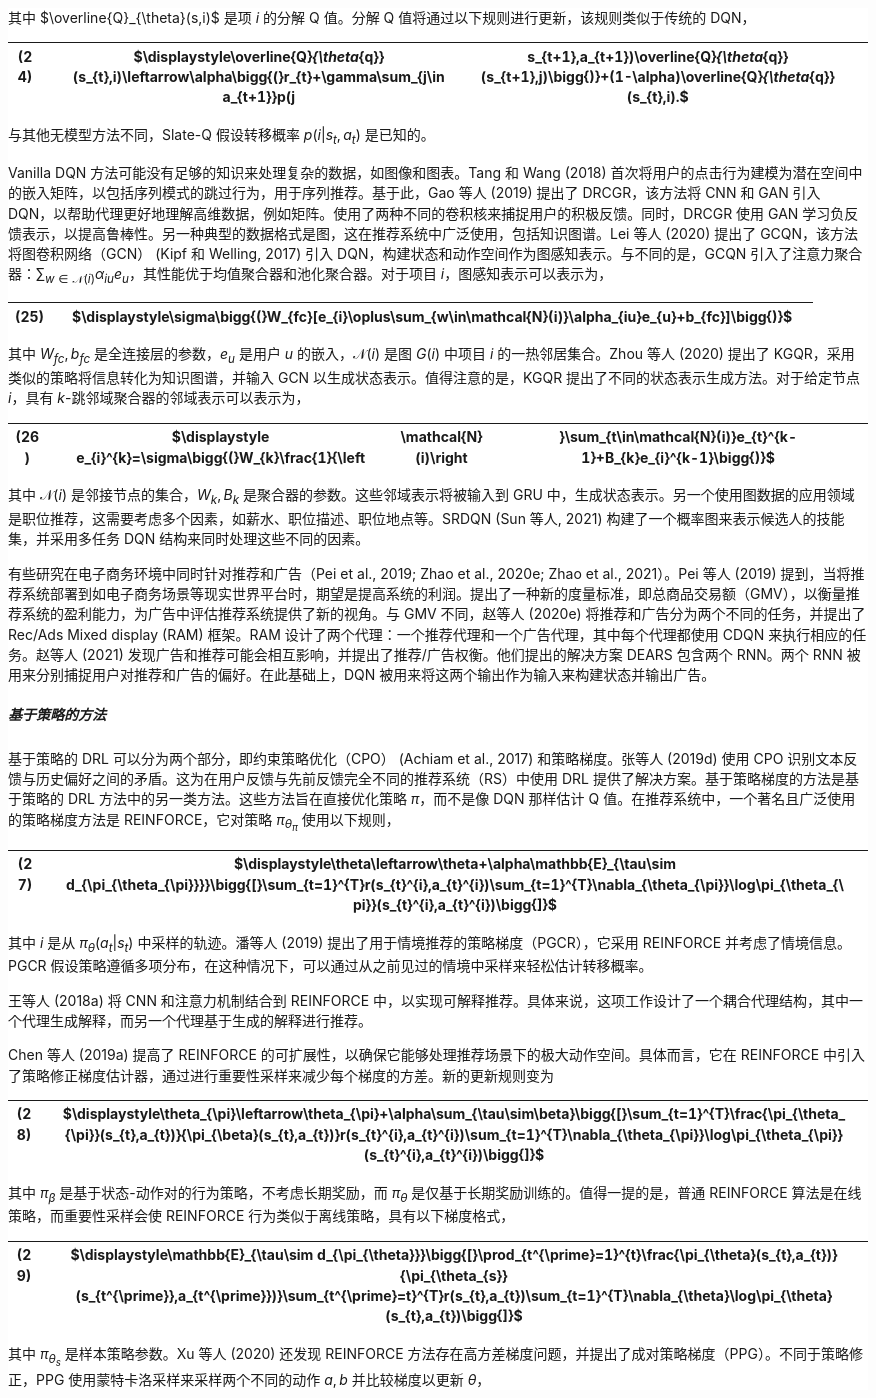 其中 $\overline{Q}_{\theta}(s,i)$ 是项 $i$ 的分解 Q 值。分解 Q 值将通过以下规则进行更新，该规则类似于传统的 DQN，

| (24) |  | $\displaystyle\overline{Q}_{\theta_{q}}(s_{t},i)\leftarrow\alpha\bigg{(}r_{t}+\gamma\sum_{j\in a_{t+1}}p(j | s_{t+1},a_{t+1})\overline{Q}_{\theta_{q}}(s_{t+1},j)\bigg{)}+(1-\alpha)\overline{Q}_{\theta_{q}}(s_{t},i).$ |  |
| --- | --- | --- | --- | --- |

与其他无模型方法不同，Slate-Q 假设转移概率 $p(i|s_{t},a_{t})$ 是已知的。

Vanilla DQN 方法可能没有足够的知识来处理复杂的数据，如图像和图表。Tang 和 Wang (2018) 首次将用户的点击行为建模为潜在空间中的嵌入矩阵，以包括序列模式的跳过行为，用于序列推荐。基于此，Gao 等人 (2019) 提出了 DRCGR，该方法将 CNN 和 GAN 引入 DQN，以帮助代理更好地理解高维数据，例如矩阵。使用了两种不同的卷积核来捕捉用户的积极反馈。同时，DRCGR 使用 GAN 学习负反馈表示，以提高鲁棒性。另一种典型的数据格式是图，这在推荐系统中广泛使用，包括知识图谱。Lei 等人 (2020) 提出了 GCQN，该方法将图卷积网络（GCN） (Kipf 和 Welling, 2017) 引入 DQN，构建状态和动作空间作为图感知表示。与不同的是，GCQN 引入了注意力聚合器：$\sum_{w\in\mathcal{N}(i)}\alpha_{iu}e_{u}$，其性能优于均值聚合器和池化聚合器。对于项目 $i$，图感知表示可以表示为，

| (25) |  | $\displaystyle\sigma\bigg{(}W_{fc}[e_{i}\oplus\sum_{w\in\mathcal{N}(i)}\alpha_{iu}e_{u}+b_{fc}]\bigg{)}$ |  |
| --- | --- | --- | --- |

其中 $W_{fc},b_{fc}$ 是全连接层的参数，$e_{u}$ 是用户 $u$ 的嵌入，$\mathcal{N}(i)$ 是图 $G(i)$ 中项目 $i$ 的一热邻居集合。Zhou 等人 (2020) 提出了 KGQR，采用类似的策略将信息转化为知识图谱，并输入 GCN 以生成状态表示。值得注意的是，KGQR 提出了不同的状态表示生成方法。对于给定节点 $i$，具有 $k$-跳邻域聚合器的邻域表示可以表示为，

| (26) |  | $\displaystyle e_{i}^{k}=\sigma\bigg{(}W_{k}\frac{1}{\left | \mathcal{N}(i)\right | }\sum_{t\in\mathcal{N}(i)}e_{t}^{k-1}+B_{k}e_{i}^{k-1}\bigg{)}$ |  |
| --- | --- | --- | --- | --- | --- |

其中 $\mathcal{N}(i)$ 是邻接节点的集合，$W_{k},B_{k}$ 是聚合器的参数。这些邻域表示将被输入到 GRU 中，生成状态表示。另一个使用图数据的应用领域是职位推荐，这需要考虑多个因素，如薪水、职位描述、职位地点等。SRDQN (Sun 等人, 2021) 构建了一个概率图来表示候选人的技能集，并采用多任务 DQN 结构来同时处理这些不同的因素。

有些研究在电子商务环境中同时针对推荐和广告（Pei et al., 2019; Zhao et al., 2020e; Zhao et al., 2021）。Pei 等人 (2019) 提到，当将推荐系统部署到如电子商务场景等现实世界平台时，期望是提高系统的利润。提出了一种新的度量标准，即总商品交易额（GMV），以衡量推荐系统的盈利能力，为广告中评估推荐系统提供了新的视角。与 GMV 不同，赵等人 (2020e) 将推荐和广告分为两个不同的任务，并提出了 Rec/Ads Mixed display (RAM) 框架。RAM 设计了两个代理：一个推荐代理和一个广告代理，其中每个代理都使用 CDQN 来执行相应的任务。赵等人 (2021) 发现广告和推荐可能会相互影响，并提出了推荐/广告权衡。他们提出的解决方案 DEARS 包含两个 RNN。两个 RNN 被用来分别捕捉用户对推荐和广告的偏好。在此基础上，DQN 被用来将这两个输出作为输入来构建状态并输出广告。

##### 基于策略的方法

基于策略的 DRL 可以分为两个部分，即约束策略优化（CPO） (Achiam et al., 2017) 和策略梯度。张等人 (2019d) 使用 CPO 识别文本反馈与历史偏好之间的矛盾。这为在用户反馈与先前反馈完全不同的推荐系统（RS）中使用 DRL 提供了解决方案。基于策略梯度的方法是基于策略的 DRL 方法中的另一类方法。这些方法旨在直接优化策略 $\pi$，而不是像 DQN 那样估计 Q 值。在推荐系统中，一个著名且广泛使用的策略梯度方法是 REINFORCE，它对策略 $\pi_{\theta_{\pi}}$ 使用以下规则，

| (27) |  | $\displaystyle\theta\leftarrow\theta+\alpha\mathbb{E}_{\tau\sim d_{\pi_{\theta_{\pi}}}}\bigg{[}\sum_{t=1}^{T}r(s_{t}^{i},a_{t}^{i})\sum_{t=1}^{T}\nabla_{\theta_{\pi}}\log\pi_{\theta_{\pi}}(s_{t}^{i},a_{t}^{i})\bigg{]}$ |  |
| --- | --- | --- | --- |

其中 $i$ 是从 $\pi_{\theta}(a_{t}|s_{t})$ 中采样的轨迹。潘等人 (2019) 提出了用于情境推荐的策略梯度（PGCR），它采用 REINFORCE 并考虑了情境信息。PGCR 假设策略遵循多项分布，在这种情况下，可以通过从之前见过的情境中采样来轻松估计转移概率。

王等人 (2018a) 将 CNN 和注意力机制结合到 REINFORCE 中，以实现可解释推荐。具体来说，这项工作设计了一个耦合代理结构，其中一个代理生成解释，而另一个代理基于生成的解释进行推荐。

Chen 等人 (2019a) 提高了 REINFORCE 的可扩展性，以确保它能够处理推荐场景下的极大动作空间。具体而言，它在 REINFORCE 中引入了策略修正梯度估计器，通过进行重要性采样来减少每个梯度的方差。新的更新规则变为

| (28) |  | $\displaystyle\theta_{\pi}\leftarrow\theta_{\pi}+\alpha\sum_{\tau\sim\beta}\bigg{[}\sum_{t=1}^{T}\frac{\pi_{\theta_{\pi}}(s_{t},a_{t})}{\pi_{\beta}(s_{t},a_{t})}r(s_{t}^{i},a_{t}^{i})\sum_{t=1}^{T}\nabla_{\theta_{\pi}}\log\pi_{\theta_{\pi}}(s_{t}^{i},a_{t}^{i})\bigg{]}$ |  |
| --- | --- | --- | --- |

其中 $\pi_{\beta}$ 是基于状态-动作对的行为策略，不考虑长期奖励，而 $\pi_{\theta}$ 是仅基于长期奖励训练的。值得一提的是，普通 REINFORCE 算法是在线策略，而重要性采样会使 REINFORCE 行为类似于离线策略，具有以下梯度格式，

| (29) |  | $\displaystyle\mathbb{E}_{\tau\sim d_{\pi_{\theta}}}\bigg{[}\prod_{t^{\prime}=1}^{t}\frac{\pi_{\theta}(s_{t},a_{t})}{\pi_{\theta_{s}}(s_{t^{\prime}},a_{t^{\prime}})}\sum_{t^{\prime}=t}^{T}r(s_{t},a_{t})\sum_{t=1}^{T}\nabla_{\theta}\log\pi_{\theta}(s_{t},a_{t})\bigg{]}$ |  |
| --- | --- | --- | --- |

其中 $\pi_{\theta_{s}}$ 是样本策略参数。Xu 等人 (2020) 还发现 REINFORCE 方法存在高方差梯度问题，并提出了成对策略梯度（PPG）。不同于策略修正，PPG 使用蒙特卡洛采样来采样两个不同的动作 $a,b$ 并比较梯度以更新 $\theta$，
